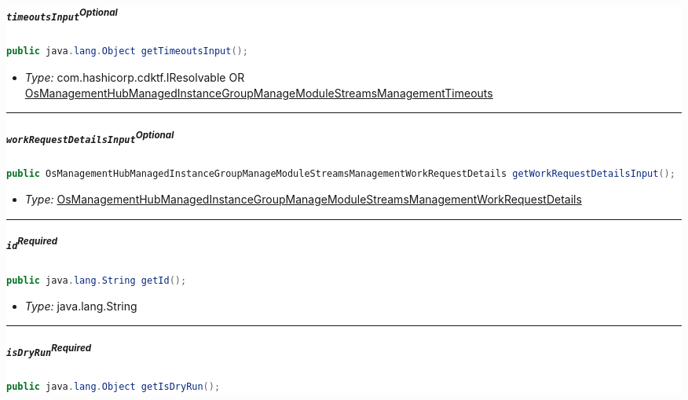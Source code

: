 
##### `timeoutsInput`<sup>Optional</sup> <a name="timeoutsInput" id="rhizo-co-terraform-provider-oci.osManagementHubManagedInstanceGroupManageModuleStreamsManagement.OsManagementHubManagedInstanceGroupManageModuleStreamsManagement.property.timeoutsInput"></a>

```java
public java.lang.Object getTimeoutsInput();
```

- *Type:* com.hashicorp.cdktf.IResolvable OR <a href="#rhizo-co-terraform-provider-oci.osManagementHubManagedInstanceGroupManageModuleStreamsManagement.OsManagementHubManagedInstanceGroupManageModuleStreamsManagementTimeouts">OsManagementHubManagedInstanceGroupManageModuleStreamsManagementTimeouts</a>

---

##### `workRequestDetailsInput`<sup>Optional</sup> <a name="workRequestDetailsInput" id="rhizo-co-terraform-provider-oci.osManagementHubManagedInstanceGroupManageModuleStreamsManagement.OsManagementHubManagedInstanceGroupManageModuleStreamsManagement.property.workRequestDetailsInput"></a>

```java
public OsManagementHubManagedInstanceGroupManageModuleStreamsManagementWorkRequestDetails getWorkRequestDetailsInput();
```

- *Type:* <a href="#rhizo-co-terraform-provider-oci.osManagementHubManagedInstanceGroupManageModuleStreamsManagement.OsManagementHubManagedInstanceGroupManageModuleStreamsManagementWorkRequestDetails">OsManagementHubManagedInstanceGroupManageModuleStreamsManagementWorkRequestDetails</a>

---

##### `id`<sup>Required</sup> <a name="id" id="rhizo-co-terraform-provider-oci.osManagementHubManagedInstanceGroupManageModuleStreamsManagement.OsManagementHubManagedInstanceGroupManageModuleStreamsManagement.property.id"></a>

```java
public java.lang.String getId();
```

- *Type:* java.lang.String

---

##### `isDryRun`<sup>Required</sup> <a name="isDryRun" id="rhizo-co-terraform-provider-oci.osManagementHubManagedInstanceGroupManageModuleStreamsManagement.OsManagementHubManagedInstanceGroupManageModuleStreamsManagement.property.isDryRun"></a>

```java
public java.lang.Object getIsDryRun();
```
